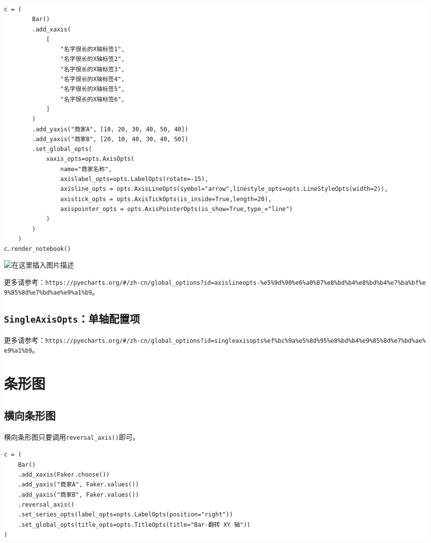 ```routeros
c = (
        Bar()
        .add_xaxis(
            [
                "名字很长的X轴标签1",
                "名字很长的X轴标签2",
                "名字很长的X轴标签3",
                "名字很长的X轴标签4",
                "名字很长的X轴标签5",
                "名字很长的X轴标签6",
            ]
        )
        .add_yaxis("商家A", [10, 20, 30, 40, 50, 40])
        .add_yaxis("商家B", [20, 10, 40, 30, 40, 50])
        .set_global_opts(
            xaxis_opts=opts.AxisOpts(
                name="商家名称",
                axislabel_opts=opts.LabelOpts(rotate=-15),
                axisline_opts = opts.AxisLineOpts(symbol="arrow",linestyle_opts=opts.LineStyleOpts(width=2)),
                axistick_opts = opts.AxisTickOpts(is_inside=True,length=20),
                axispointer_opts = opts.AxisPointerOpts(is_show=True,type_="line")
            )
        )
    )
c.render_notebook()
```

![在这里插入图片描述](https://img-blog.csdnimg.cn/6e3e572fcc5d4020894752226b70a860.png)

更多请参考：`https://pyecharts.org/#/zh-cn/global_options?id=axislineopts-%e5%9d%90%e6%a0%87%e8%bd%b4%e8%bd%b4%e7%ba%bf%e9%85%8d%e7%bd%ae%e9%a1%b9`。

## `SingleAxisOpts`：单轴配置项

更多请参考：`https://pyecharts.org/#/zh-cn/global_options?id=singleaxisopts%ef%bc%9a%e5%8d%95%e8%bd%b4%e9%85%8d%e7%bd%ae%e9%a1%b9`。

# 条形图

## 横向条形图

横向条形图只要调用`reversal_axis()`即可。

```reasonml
c = (
    Bar()
    .add_xaxis(Faker.choose())
    .add_yaxis("商家A", Faker.values())
    .add_yaxis("商家B", Faker.values())
    .reversal_axis()
    .set_series_opts(label_opts=opts.LabelOpts(position="right"))
    .set_global_opts(title_opts=opts.TitleOpts(title="Bar-翻转 XY 轴"))
)
```
